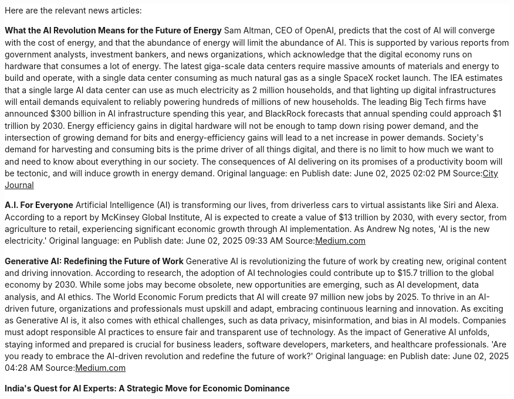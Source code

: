 Here are the relevant news articles:

**What the AI Revolution Means for the Future of Energy**
Sam Altman, CEO of OpenAI, predicts that the cost of AI will converge with the cost of energy, and that the abundance of energy will limit the abundance of AI. This is supported by various reports from government analysts, investment bankers, and news organizations, which acknowledge that the digital economy runs on hardware that consumes a lot of energy. The latest giga-scale data centers require massive amounts of materials and energy to build and operate, with a single data center consuming as much natural gas as a single SpaceX rocket launch. The IEA estimates that a single large AI data center can use as much electricity as 2 million households, and that lighting up digital infrastructures will entail demands equivalent to reliably powering hundreds of millions of new households. The leading Big Tech firms have announced $300 billion in AI infrastructure spending this year, and BlackRock forecasts that annual spending could approach $1 trillion by 2030. Energy efficiency gains in digital hardware will not be enough to tamp down rising power demand, and the intersection of growing demand for bits and energy-efficiency gains will lead to a net increase in power demands. Society's demand for harvesting and consuming bits is the prime driver of all things digital, and there is no limit to how much we want to and need to know about everything in our society. The consequences of AI delivering on its promises of a productivity boom will be tectonic, and will induce growth in energy demand.
Original language: en
Publish date: June 02, 2025 02:02 PM
Source:[City Journal](https://www.city-journal.org/article/artificial-intelligence-energy-electricity-demand)

**A.I. For Everyone**
Artificial Intelligence (AI) is transforming our lives, from driverless cars to virtual assistants like Siri and Alexa. According to a report by McKinsey Global Institute, AI is expected to create a value of $13 trillion by 2030, with every sector, from agriculture to retail, experiencing significant economic growth through AI implementation. As Andrew Ng notes, 'AI is the new electricity.' 
Original language: en
Publish date: June 02, 2025 09:33 AM
Source:[Medium.com](https://medium.com/@jeewanjj02/a-i-for-everyone-652cf73994d5)

**Generative AI: Redefining the Future of Work**
Generative AI is revolutionizing the future of work by creating new, original content and driving innovation. According to research, the adoption of AI technologies could contribute up to $15.7 trillion to the global economy by 2030. While some jobs may become obsolete, new opportunities are emerging, such as AI development, data analysis, and AI ethics. The World Economic Forum predicts that AI will create 97 million new jobs by 2025. To thrive in an AI-driven future, organizations and professionals must upskill and adapt, embracing continuous learning and innovation. As exciting as Generative AI is, it also comes with ethical challenges, such as data privacy, misinformation, and bias in AI models. Companies must adopt responsible AI practices to ensure fair and transparent use of technology. As the impact of Generative AI unfolds, staying informed and prepared is crucial for business leaders, software developers, marketers, and healthcare professionals. 'Are you ready to embrace the AI-driven revolution and redefine the future of work?'
Original language: en
Publish date: June 02, 2025 04:28 AM
Source:[Medium.com](https://medium.com/sourabh-ai/generative-ai-redefining-the-future-of-work-34f2f46704e1)

**India's Quest for AI Experts: A Strategic Move for Economic Dominance**